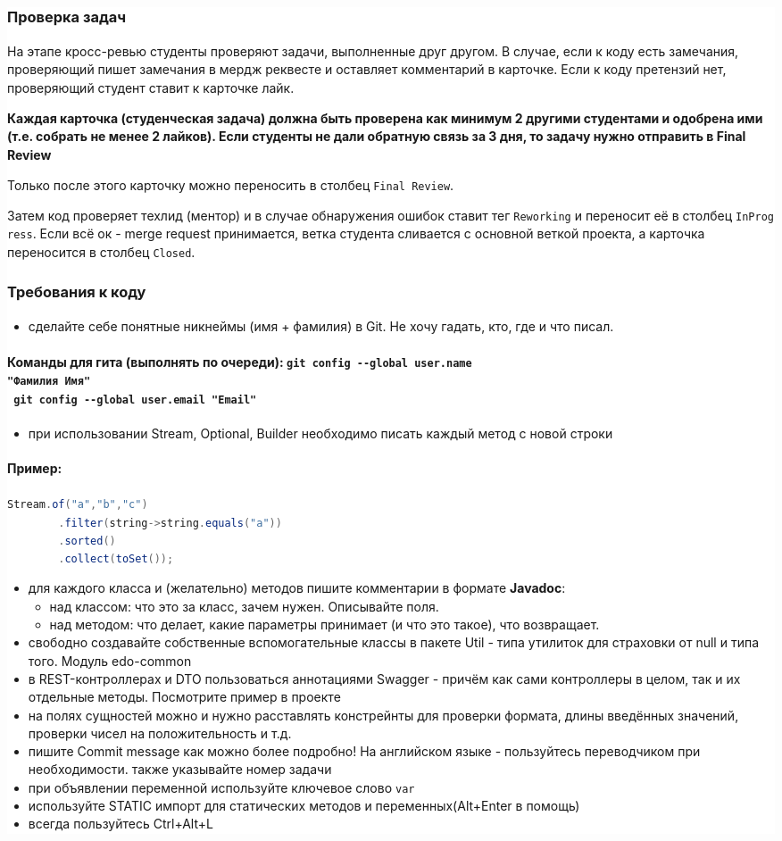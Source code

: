 ### Проверка задач

На этапе кросс-ревью студенты проверяют задачи, выполненные друг другом.
В случае, если к коду есть замечания, проверяющий пишет замечания в мердж реквесте и оставляет комментарий в карточке.
Если к коду претензий нет, проверяющий студент ставит к карточке лайк.

**Каждая карточка (студенческая задача) должна быть проверена как минимум 2 другими студентами и одобрена ими (т.е.
собрать не менее 2 лайков). Если студенты не дали обратную связь за 3 дня, то задачу нужно отправить в Final Review**

Только после этого карточку можно переносить в столбец `Final Review`.

Затем код проверяет техлид (ментор) и в случае обнаружения ошибок ставит тег `Reworking` и переносит её в
столбец `InProgress`.
Если всё ок - merge request принимается, ветка студента сливается с основной веткой проекта, а карточка переносится в
столбец `Closed`.

### Требования к коду

- сделайте себе понятные никнеймы (имя + фамилия) в Git. Не хочу гадать, кто, где и что писал.

#### Команды для гита (выполнять по очереди): <code>git config --global user.name "Фамилия Имя"<br> git config --global user.email "Email"</code>

- при использовании Stream, Optional, Builder необходимо писать каждый метод с новой строки

#### Пример:

````java
Stream.of("a","b","c")
        .filter(string->string.equals("a"))
        .sorted()
        .collect(toSet());
````

- для каждого класса и (желательно) методов пишите комментарии в формате <b>Javadoc</b>:
    - над классом: что это за класс, зачем нужен. Описывайте поля.
    - над методом: что делает, какие параметры принимает (и что это такое), что возвращает.
- свободно создавайте собственные вспомогательные классы в пакете Util - типа утилиток для страховки от null и типа
  того. Модуль edo-common
- в REST-контроллерах и DTO пользоваться аннотациями Swagger - причём как сами контроллеры в целом, так и их отдельные
  методы.
  Посмотрите пример в проекте
- на полях сущностей можно и нужно расставлять констрейнты для проверки формата, длины введённых значений, проверки
  чисел на положительность и т.д.
- пишите Commit message как можно более подробно! На английском языке - пользуйтесь переводчиком при необходимости.
  также указывайте номер задачи
- при объявлении переменной используйте ключевое слово <code>var</code>
- используйте STATIC импорт для статических методов и переменных(Alt+Enter в помощь)
- всегда пользуйтесь Ctrl+Alt+L
